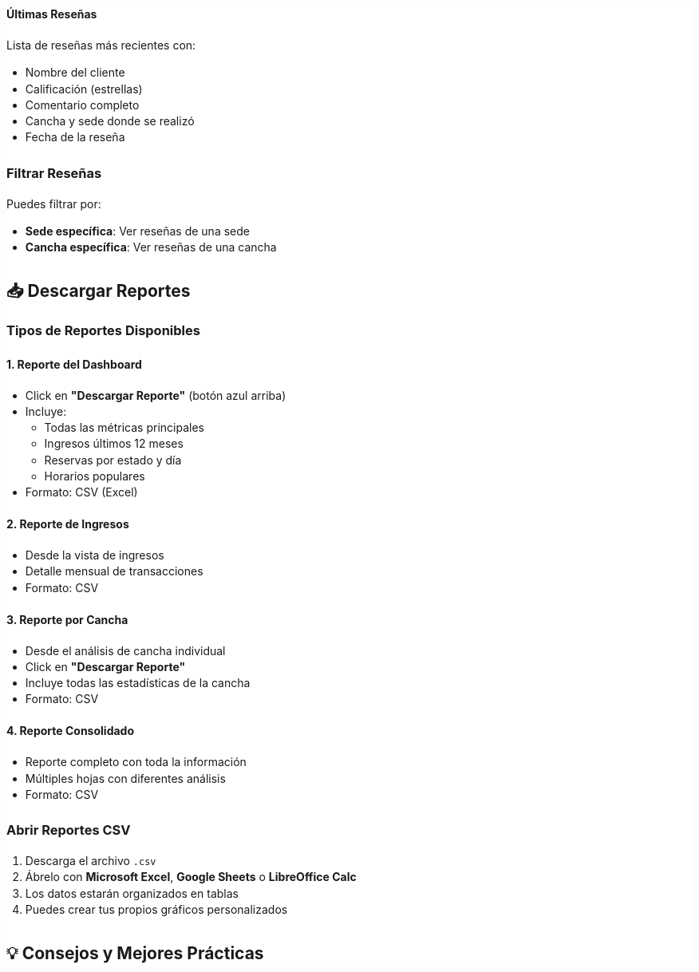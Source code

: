 #### Últimas Reseñas
Lista de reseñas más recientes con:
- Nombre del cliente
- Calificación (estrellas)
- Comentario completo
- Cancha y sede donde se realizó
- Fecha de la reseña

### Filtrar Reseñas

Puedes filtrar por:
- **Sede específica**: Ver reseñas de una sede
- **Cancha específica**: Ver reseñas de una cancha

## 📥 Descargar Reportes

### Tipos de Reportes Disponibles

#### 1. **Reporte del Dashboard**
- Click en **"Descargar Reporte"** (botón azul arriba)
- Incluye:
  - Todas las métricas principales
  - Ingresos últimos 12 meses
  - Reservas por estado y día
  - Horarios populares
- Formato: CSV (Excel)

#### 2. **Reporte de Ingresos**
- Desde la vista de ingresos
- Detalle mensual de transacciones
- Formato: CSV

#### 3. **Reporte por Cancha**
- Desde el análisis de cancha individual
- Click en **"Descargar Reporte"**
- Incluye todas las estadísticas de la cancha
- Formato: CSV

#### 4. **Reporte Consolidado**
- Reporte completo con toda la información
- Múltiples hojas con diferentes análisis
- Formato: CSV

### Abrir Reportes CSV

1. Descarga el archivo `.csv`
2. Ábrelo con **Microsoft Excel**, **Google Sheets** o **LibreOffice Calc**
3. Los datos estarán organizados en tablas
4. Puedes crear tus propios gráficos personalizados

## 💡 Consejos y Mejores Prácticas
